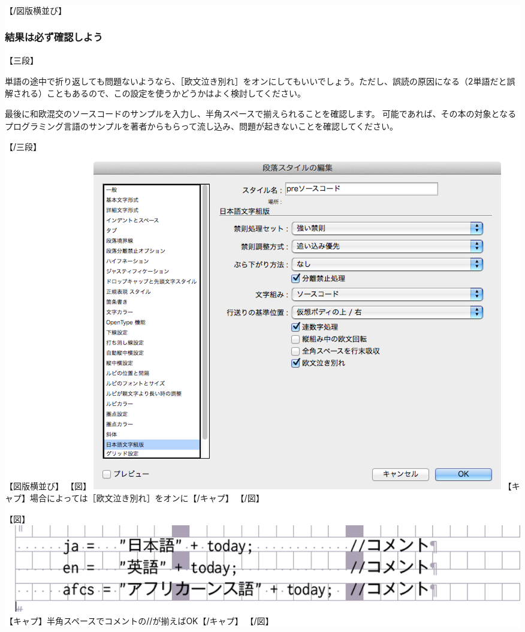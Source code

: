 
【/図版横並び】

### 結果は必ず確認しよう

【三段】

単語の途中で折り返しても問題ないようなら、［欧文泣き別れ］をオンにしてもいいでしょう。ただし、誤読の原因になる（2単語だと誤解される）こともあるので、この設定を使うかどうかはよく検討してください。

最後に和欧混交のソースコードのサンプルを入力し、半角スペースで揃えられることを確認します。
可能であれば、その本の対象となるプログラミング言語のサンプルを著者からもらって流し込み、問題が起きないことを確認してください。

【/三段】

【図版横並び】
【図】
![](img/s4-fig5.png)
【キャプ】場合によっては［欧文泣き別れ］をオンに【/キャプ】
【/図】

【図】
![](img/s4-fig6.png)
【キャプ】半角スペースでコメントの//が揃えばOK【/キャプ】
【/図】

